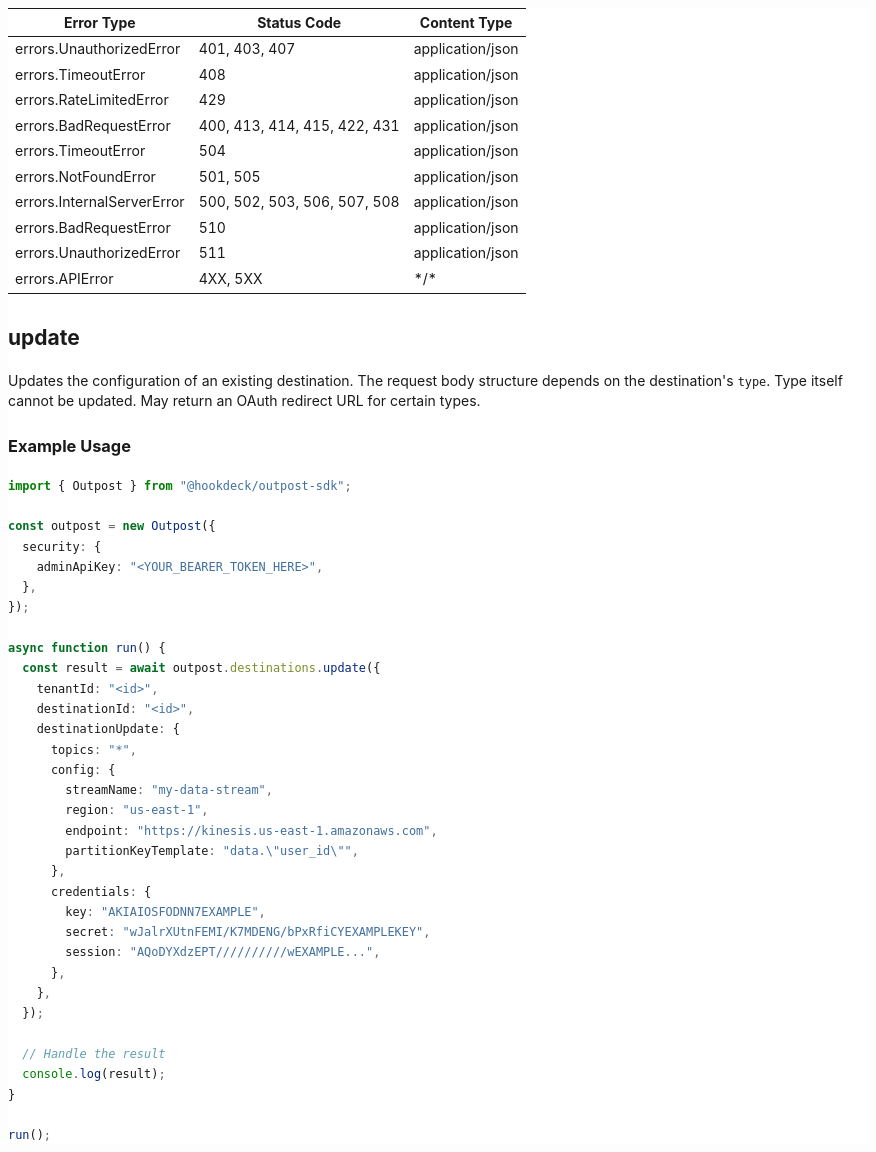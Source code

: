 | Error Type                   | Status Code                  | Content Type                 |
| ---------------------------- | ---------------------------- | ---------------------------- |
| errors.UnauthorizedError     | 401, 403, 407                | application/json             |
| errors.TimeoutError          | 408                          | application/json             |
| errors.RateLimitedError      | 429                          | application/json             |
| errors.BadRequestError       | 400, 413, 414, 415, 422, 431 | application/json             |
| errors.TimeoutError          | 504                          | application/json             |
| errors.NotFoundError         | 501, 505                     | application/json             |
| errors.InternalServerError   | 500, 502, 503, 506, 507, 508 | application/json             |
| errors.BadRequestError       | 510                          | application/json             |
| errors.UnauthorizedError     | 511                          | application/json             |
| errors.APIError              | 4XX, 5XX                     | \*/\*                        |

## update

Updates the configuration of an existing destination. The request body structure depends on the destination's `type`. Type itself cannot be updated. May return an OAuth redirect URL for certain types.

### Example Usage

```typescript
import { Outpost } from "@hookdeck/outpost-sdk";

const outpost = new Outpost({
  security: {
    adminApiKey: "<YOUR_BEARER_TOKEN_HERE>",
  },
});

async function run() {
  const result = await outpost.destinations.update({
    tenantId: "<id>",
    destinationId: "<id>",
    destinationUpdate: {
      topics: "*",
      config: {
        streamName: "my-data-stream",
        region: "us-east-1",
        endpoint: "https://kinesis.us-east-1.amazonaws.com",
        partitionKeyTemplate: "data.\"user_id\"",
      },
      credentials: {
        key: "AKIAIOSFODNN7EXAMPLE",
        secret: "wJalrXUtnFEMI/K7MDENG/bPxRfiCYEXAMPLEKEY",
        session: "AQoDYXdzEPT//////////wEXAMPLE...",
      },
    },
  });

  // Handle the result
  console.log(result);
}

run();
```
